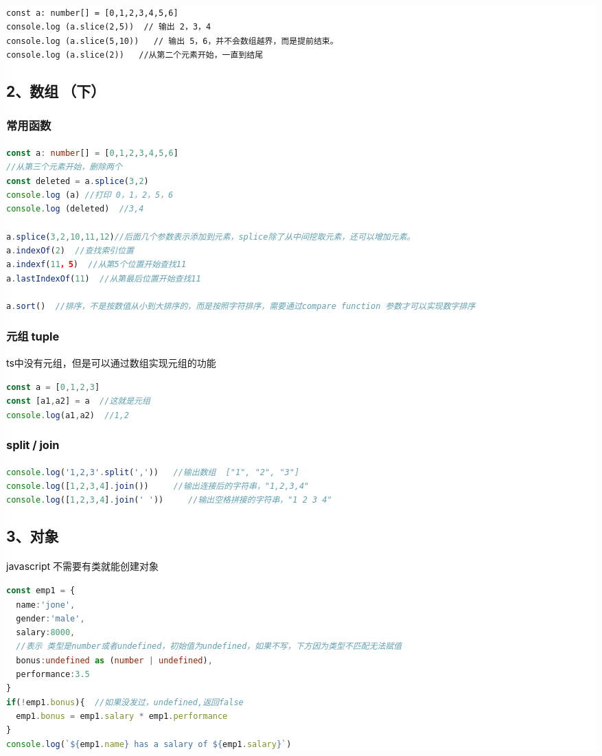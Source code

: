 ```
const a: number[] = [0,1,2,3,4,5,6]
console.log (a.slice(2,5))  // 输出 2，3，4
console.log (a.slice(5,10))   // 输出 5，6，并不会数组越界，而是提前结束。
console.log (a.slice(2))   //从第二个元素开始，一直到结尾
```

## 2、数组 （下）

### 常用函数

```typescript
const a: number[] = [0,1,2,3,4,5,6]
//从第三个元素开始，删除两个
const deleted = a.splice(3,2)
console.log (a) //打印 0，1，2，5，6
console.log (deleted)  //3,4

a.splice(3,2,10,11,12)//后面几个参数表示添加到元素，splice除了从中间挖取元素，还可以增加元素。
a.indexOf(2)  //查找索引位置
a.indexf(11，5)  //从第5个位置开始查找11
a.lastIndexOf(11)  //从第最后位置开始查找11

a.sort()  //排序，不是按数值从小到大排序的，而是按照字符排序，需要通过compare function 参数才可以实现数字排序
```

### 元组 tuple

ts中没有元组，但是可以通过数组实现元组的功能

```typescript
const a = [0,1,2,3]
const [a1,a2] = a  //这就是元组
console.log(a1,a2)  //1,2
```

### split / join

```typescript
console.log('1,2,3'.split(','))   //输出数组  ["1", "2", "3"] 
console.log([1,2,3,4].join())     //输出连接后的字符串，"1,2,3,4" 
console.log([1,2,3,4].join(' '))     //输出空格拼接的字符串，"1 2 3 4" 
```

## 3、对象

javascript 不需要有类就能创建对象

```typescript
const emp1 = {
  name:'jone',
  gender:'male',
  salary:8000,
  //表示 类型是number或者undefined，初始值为undefined，如果不写，下方因为类型不匹配无法赋值
  bonus:undefined as (number | undefined),
  performance:3.5
}
if(!emp1.bonus){  //如果没发过，undefined,返回false
  emp1.bonus = emp1.salary * emp1.performance
}
console.log(`${emp1.name} has a salary of ${emp1.salary}`)
```
